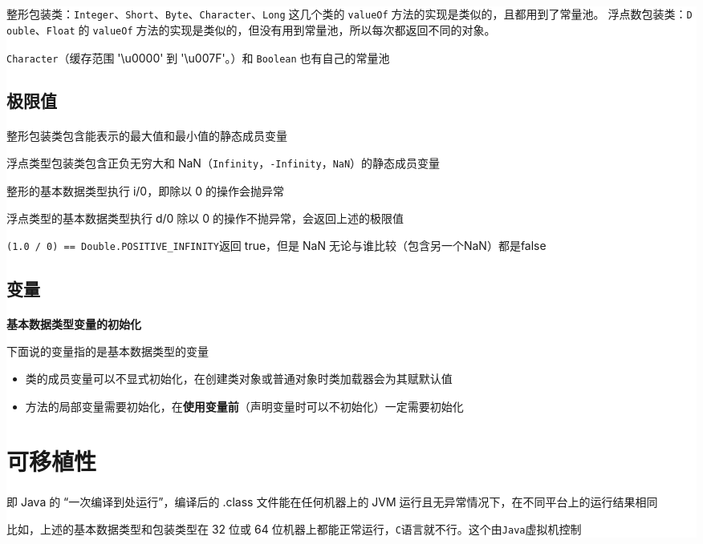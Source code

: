 整形包装类：`Integer`、`Short`、`Byte`、`Character`、`Long` 这几个类的 `valueOf` 方法的实现是类似的，且都用到了常量池。 
浮点数包装类：`Double`、`Float` 的 `valueOf` 方法的实现是类似的，但没有用到常量池，所以每次都返回不同的对象。

`Character`（缓存范围 '\u0000' 到 '\u007F'。）和 `Boolean` 也有自己的常量池



## 极限值

整形包装类包含能表示的最大值和最小值的静态成员变量 

浮点类型包装类包含正负无穷大和 NaN（`Infinity`，`-Infinity`，`NaN`）的静态成员变量


整形的基本数据类型执行  i/0，即除以 0 的操作会抛异常

浮点类型的基本数据类型执行 d/0 除以 0 的操作不抛异常，会返回上述的极限值

`(1.0 / 0) == Double.POSITIVE_INFINITY`返回 true，但是 NaN 无论与谁比较（包含另一个NaN）都是false


## 变量

**基本数据类型变量的初始化**

下面说的变量指的是基本数据类型的变量

- 类的成员变量可以不显式初始化，在创建类对象或普通对象时类加载器会为其赋默认值

- 方法的局部变量需要初始化，在**使用变量前**（声明变量时可以不初始化）一定需要初始化


# 可移植性

即 Java 的 “一次编译到处运行”，编译后的 .class 文件能在任何机器上的 JVM 运行且无异常情况下，在不同平台上的运行结果相同

比如，上述的基本数据类型和包装类型在 32 位或 64 位机器上都能正常运行，`C`语言就不行。这个由`Java`虚拟机控制

